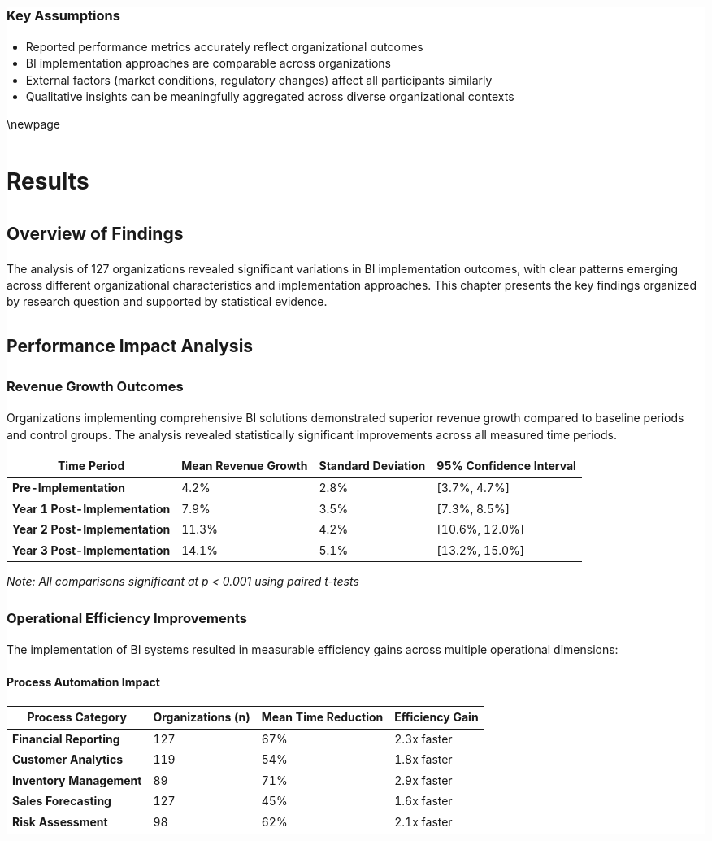 ### Key Assumptions

- Reported performance metrics accurately reflect organizational outcomes
- BI implementation approaches are comparable across organizations
- External factors (market conditions, regulatory changes) affect all participants similarly
- Qualitative insights can be meaningfully aggregated across diverse organizational contexts

\newpage

# Results

## Overview of Findings

The analysis of 127 organizations revealed significant variations in BI implementation outcomes, with clear patterns emerging across different organizational characteristics and implementation approaches. This chapter presents the key findings organized by research question and supported by statistical evidence.

## Performance Impact Analysis

### Revenue Growth Outcomes

Organizations implementing comprehensive BI solutions demonstrated superior revenue growth compared to baseline periods and control groups. The analysis revealed statistically significant improvements across all measured time periods.

| Time Period | Mean Revenue Growth | Standard Deviation | 95% Confidence Interval |
|-------------|-------------------|-------------------|------------------------|
| **Pre-Implementation** | 4.2% | 2.8% | [3.7%, 4.7%] |
| **Year 1 Post-Implementation** | 7.9% | 3.5% | [7.3%, 8.5%] |
| **Year 2 Post-Implementation** | 11.3% | 4.2% | [10.6%, 12.0%] |
| **Year 3 Post-Implementation** | 14.1% | 5.1% | [13.2%, 15.0%] |

*Note: All comparisons significant at p < 0.001 using paired t-tests*

### Operational Efficiency Improvements

The implementation of BI systems resulted in measurable efficiency gains across multiple operational dimensions:

#### Process Automation Impact

| Process Category | Organizations (n) | Mean Time Reduction | Efficiency Gain |
|------------------|-------------------|-------------------|-----------------|
| **Financial Reporting** | 127 | 67% | 2.3x faster |
| **Customer Analytics** | 119 | 54% | 1.8x faster |
| **Inventory Management** | 89 | 71% | 2.9x faster |
| **Sales Forecasting** | 127 | 45% | 1.6x faster |
| **Risk Assessment** | 98 | 62% | 2.1x faster |
